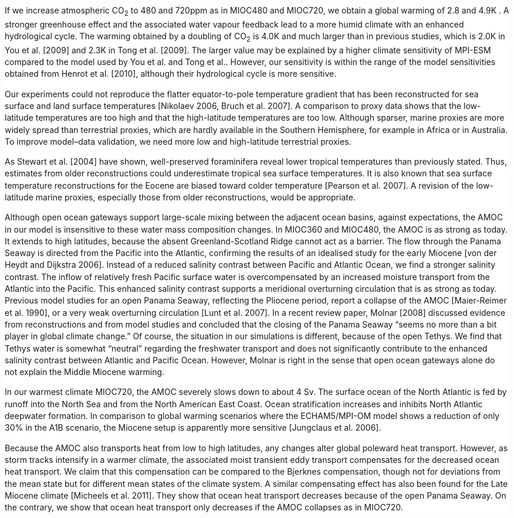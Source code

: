 If we increase atmospheric $\mathrm{CO}_{2}$ to 480 and $720\mathrm{ppm}$ as in MIOC480 and MIOC720, we obtain a global warming of 2.8 and $4.9\mathrm{K}$ . A stronger greenhouse effect and the associated water vapour feedback lead to a more humid climate with an enhanced hydrological cycle. The warming obtained by a doubling of $\mathrm{CO}_{2}$ is $4.0\mathrm{K}$ and much larger than in previous studies, which is $2.0\mathrm{K}$ in You et al. [2009] and $2.3\mathrm{K}$ in Tong et al. [2009]. The larger value may be explained by a higher climate sensitivity of MPI-ESM compared to the model used by You et al. and Tong et al.. However, our sensitivity is within the range of the model sensitivities obtained from Henrot et al. [2010], although their hydrological cycle is more sensitive.  

Our experiments could not reproduce the flatter equator-to-pole temperature gradient that has been reconstructed for sea surface and land surface temperatures [Nikolaev 2006, Bruch et al. 2007]. A comparison to proxy data shows that the low-latitude temperatures are too high and that the high-latitude temperatures are too low. Although sparser, marine proxies are more widely spread than terrestrial proxies, which are hardly available in the Southern Hemisphere, for example in Africa or in Australia. To improve model–data validation, we need more low and high-latitude terrestrial proxies.  

As Stewart et al. [2004] have shown, well-preserved foraminifera reveal lower tropical temperatures than previously stated. Thus, estimates from older reconstructions could underestimate tropical sea surface temperatures. It is also known that sea surface temperature reconstructions for the Eocene are biased toward colder temperature [Pearson et al. 2007]. A revision of the low-latitude marine proxies, especially those from older reconstructions, would be appropriate.  

Although open ocean gateways support large-scale mixing between the adjacent ocean basins, against expectations, the AMOC in our model is insensitive to these water mass composition changes. In MIOC360 and MIOC480, the AMOC is as strong as today. It extends to high latitudes, because the absent Greenland-Scotland Ridge cannot act as a barrier. The flow through the Panama Seaway is directed from the Pacific into the Atlantic, confirming the results of an idealised study for the early Miocene [von der Heydt and Dijkstra 2006]. Instead of a reduced salinity contrast between Pacific and Atlantic Ocean, we find a stronger salinity contrast. The inflow of relatively fresh Pacific surface water is overcompensated by an increased moisture transport from the Atlantic into the Pacific. This enhanced salinity contrast supports a meridional overturning circulation that is as strong as today. Previous model studies for an open Panama Seaway, reflecting the Pliocene period, report a collapse of the AMOC [Maier-Reimer et al. 1990], or a very weak overturning circulation [Lunt et al. 2007]. In a recent review paper, Molnar [2008] discussed evidence from reconstructions and from model studies and concluded that the closing of the Panama Seaway “seems no more than a bit player in global climate change.” Of course, the situation in our simulations is different, because of the open Tethys. We find that Tethys water is somewhat “neutral” regarding the freshwater transport and does not significantly contribute to the enhanced salinity contrast between Atlantic and Pacific Ocean. However, Molnar is right in the sense that open ocean gateways alone do not explain the Middle Miocene warming.  

In our warmest climate MIOC720, the AMOC severely slows down to about 4 Sv. The surface ocean of the North Atlantic is fed by runoff into the North Sea and from the North American East Coast. Ocean stratification increases and inhibits North Atlantic deepwater formation. In comparison to global warming scenarios where the ECHAM5/MPI-OM model shows a reduction of only $30\%$ in the A1B scenario, the Miocene setup is apparently more sensitive [Jungclaus et al. 2006].  

Because the AMOC also transports heat from low to high latitudes, any changes alter global poleward heat transport. However, as storm tracks intensify in a warmer climate, the associated moist transient eddy transport compensates for the decreased ocean heat transport. We claim that this compensation can be compared to the Bjerknes compensation, though not for deviations from the mean state but for different mean states of the climate system. A similar compensating effect has also been found for the Late Miocene climate [Micheels et al. 2011]. They show that ocean heat transport decreases because of the open Panama Seaway. On the contrary, we show that ocean heat transport only decreases if the AMOC collapses as in MIOC720.  

